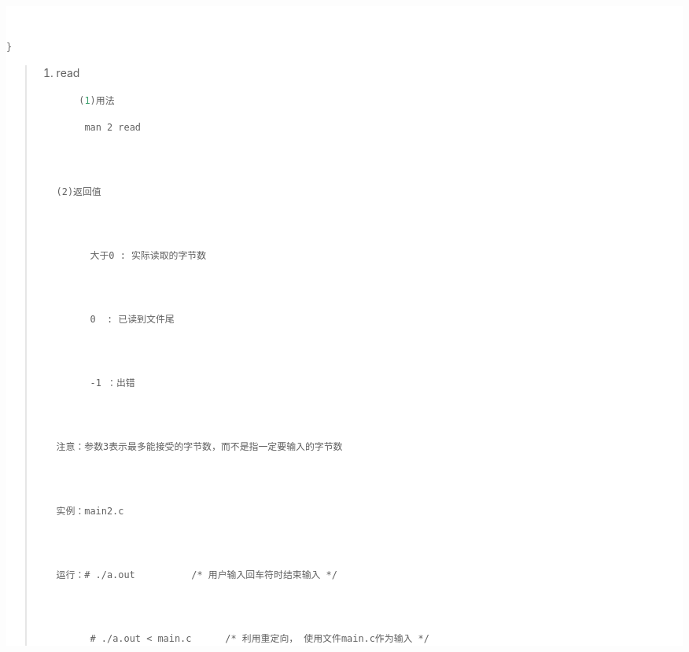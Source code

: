 ```cpp


}
```

> 1. read
>
>    ```javascript
>        (1)用法
>    ```
>
> 
>
>             man 2 read
>
> 
>
>        (2)返回值
>
> 
>
>              大于0 : 实际读取的字节数
>
> 
>
>              0  : 已读到文件尾
>
> 
>
>              -1 ：出错
>
> 
>
>        注意：参数3表示最多能接受的字节数，而不是指一定要输入的字节数
>
> 
>
>        实例：main2.c
>
> 
>
>        运行：# ./a.out          /* 用户输入回车符时结束输入 */
>
> 
>
>              # ./a.out < main.c      /* 利用重定向， 使用文件main.c作为输入 */
>
>    ```
> 
>    ```
